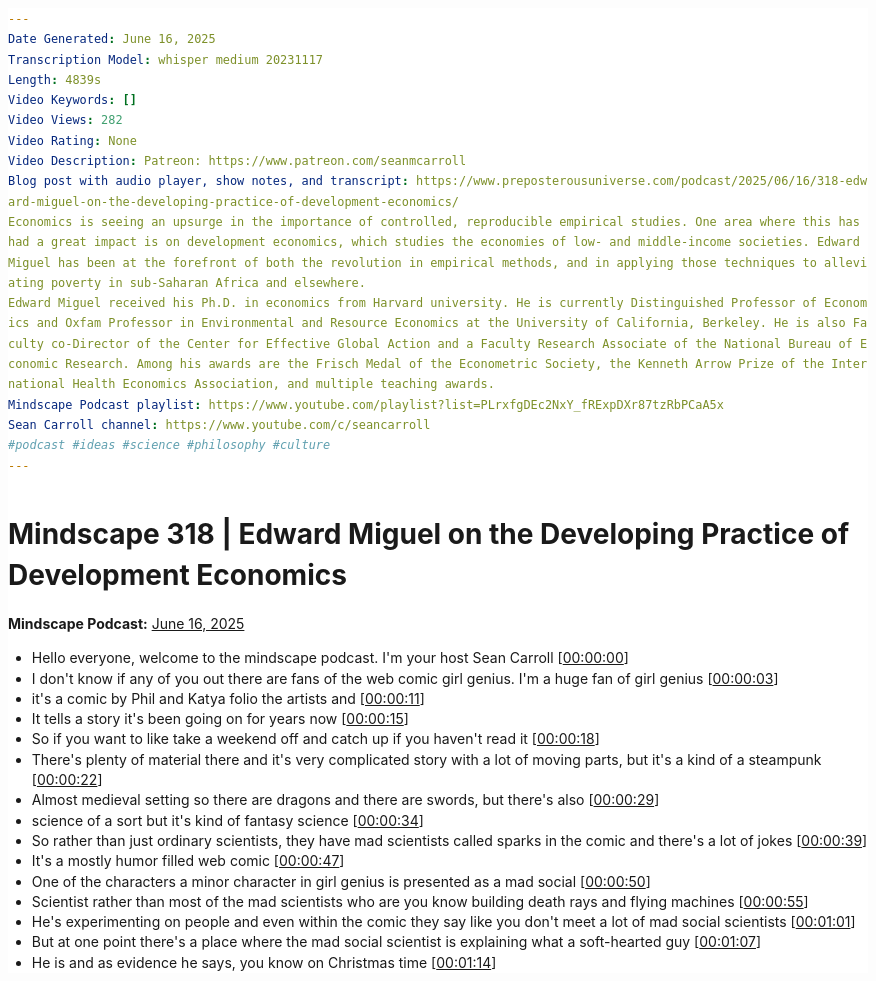 ```yaml
---
Date Generated: June 16, 2025
Transcription Model: whisper medium 20231117
Length: 4839s
Video Keywords: []
Video Views: 282
Video Rating: None
Video Description: Patreon: https://www.patreon.com/seanmcarroll
Blog post with audio player, show notes, and transcript: https://www.preposterousuniverse.com/podcast/2025/06/16/318-edward-miguel-on-the-developing-practice-of-development-economics/
Economics is seeing an upsurge in the importance of controlled, reproducible empirical studies. One area where this has had a great impact is on development economics, which studies the economies of low- and middle-income societies. Edward Miguel has been at the forefront of both the revolution in empirical methods, and in applying those techniques to alleviating poverty in sub-Saharan Africa and elsewhere.
Edward Miguel received his Ph.D. in economics from Harvard university. He is currently Distinguished Professor of Economics and Oxfam Professor in Environmental and Resource Economics at the University of California, Berkeley. He is also Faculty co-Director of the Center for Effective Global Action and a Faculty Research Associate of the National Bureau of Economic Research. Among his awards are the Frisch Medal of the Econometric Society, the Kenneth Arrow Prize of the International Health Economics Association, and multiple teaching awards.
Mindscape Podcast playlist: https://www.youtube.com/playlist?list=PLrxfgDEc2NxY_fRExpDXr87tzRbPCaA5x
Sean Carroll channel: https://www.youtube.com/c/seancarroll
#podcast #ideas #science #philosophy #culture
---
```


# Mindscape 318 | Edward Miguel on the Developing Practice of Development Economics
**Mindscape Podcast:** [June 16, 2025](https://www.youtube.com/watch?v=UejTfg565Sk)
*  Hello everyone, welcome to the mindscape podcast. I'm your host Sean Carroll [[00:00:00](https://www.youtube.com/watch?v=UejTfg565Sk&t=0.0s)]
*  I don't know if any of you out there are fans of the web comic girl genius. I'm a huge fan of girl genius [[00:00:03](https://www.youtube.com/watch?v=UejTfg565Sk&t=3.56s)]
*  it's a comic by Phil and Katya folio the artists and [[00:00:11](https://www.youtube.com/watch?v=UejTfg565Sk&t=11.46s)]
*  It tells a story it's been going on for years now [[00:00:15](https://www.youtube.com/watch?v=UejTfg565Sk&t=15.8s)]
*  So if you want to like take a weekend off and catch up if you haven't read it [[00:00:18](https://www.youtube.com/watch?v=UejTfg565Sk&t=18.240000000000002s)]
*  There's plenty of material there and it's very complicated story with a lot of moving parts, but it's a kind of a steampunk [[00:00:22](https://www.youtube.com/watch?v=UejTfg565Sk&t=22.26s)]
*  Almost medieval setting so there are dragons and there are swords, but there's also [[00:00:29](https://www.youtube.com/watch?v=UejTfg565Sk&t=29.38s)]
*  science of a sort but it's kind of fantasy science [[00:00:34](https://www.youtube.com/watch?v=UejTfg565Sk&t=34.78s)]
*  So rather than just ordinary scientists, they have mad scientists called sparks in the comic and there's a lot of jokes [[00:00:39](https://www.youtube.com/watch?v=UejTfg565Sk&t=39.04s)]
*  It's a mostly humor filled web comic [[00:00:47](https://www.youtube.com/watch?v=UejTfg565Sk&t=47.08s)]
*  One of the characters a minor character in girl genius is presented as a mad social [[00:00:50](https://www.youtube.com/watch?v=UejTfg565Sk&t=50.04s)]
*  Scientist rather than most of the mad scientists who are you know building death rays and flying machines [[00:00:55](https://www.youtube.com/watch?v=UejTfg565Sk&t=55.660000000000004s)]
*  He's experimenting on people and even within the comic they say like you don't meet a lot of mad social scientists [[00:01:01](https://www.youtube.com/watch?v=UejTfg565Sk&t=61.540000000000006s)]
*  But at one point there's a place where the mad social scientist is explaining what a soft-hearted guy [[00:01:07](https://www.youtube.com/watch?v=UejTfg565Sk&t=67.94s)]
*  He is and as evidence he says, you know on Christmas time [[00:01:14](https://www.youtube.com/watch?v=UejTfg565Sk&t=74.38s)]
